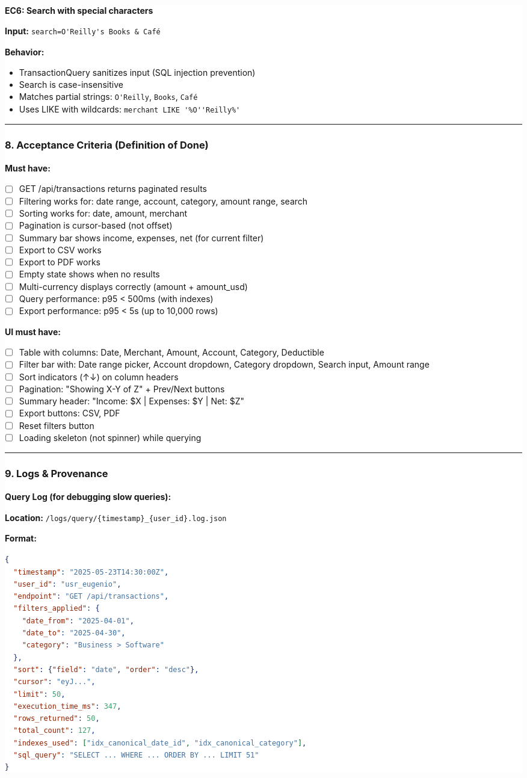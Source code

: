 
**EC6: Search with special characters**

**Input:** `search=O'Reilly's Books & Café`

**Behavior:**
- TransactionQuery sanitizes input (SQL injection prevention)
- Search is case-insensitive
- Matches partial strings: `O'Reilly`, `Books`, `Café`
- Uses LIKE with wildcards: `merchant LIKE '%O''Reilly%'`

---

### 8. Acceptance Criteria (Definition of Done)

**Must have:**
- [ ] GET /api/transactions returns paginated results
- [ ] Filtering works for: date range, account, category, amount range, search
- [ ] Sorting works for: date, amount, merchant
- [ ] Pagination is cursor-based (not offset)
- [ ] Summary bar shows income, expenses, net (for current filter)
- [ ] Export to CSV works
- [ ] Export to PDF works
- [ ] Empty state shows when no results
- [ ] Multi-currency displays correctly (amount + amount_usd)
- [ ] Query performance: p95 < 500ms (with indexes)
- [ ] Export performance: p95 < 5s (up to 10,000 rows)

**UI must have:**
- [ ] Table with columns: Date, Merchant, Amount, Account, Category, Deductible
- [ ] Filter bar with: Date range picker, Account dropdown, Category dropdown, Search input, Amount range
- [ ] Sort indicators (↑↓) on column headers
- [ ] Pagination: "Showing X-Y of Z" + Prev/Next buttons
- [ ] Summary header: "Income: $X | Expenses: $Y | Net: $Z"
- [ ] Export buttons: CSV, PDF
- [ ] Reset filters button
- [ ] Loading skeleton (not spinner) while querying

---

### 9. Logs & Provenance

**Query Log (for debugging slow queries):**

**Location:** `/logs/query/{timestamp}_{user_id}.log.json`

**Format:**
```json
{
  "timestamp": "2025-05-23T14:30:00Z",
  "user_id": "usr_eugenio",
  "endpoint": "GET /api/transactions",
  "filters_applied": {
    "date_from": "2025-04-01",
    "date_to": "2025-04-30",
    "category": "Business > Software"
  },
  "sort": {"field": "date", "order": "desc"},
  "cursor": "eyJ...",
  "limit": 50,
  "execution_time_ms": 347,
  "rows_returned": 50,
  "total_count": 127,
  "indexes_used": ["idx_canonical_date_id", "idx_canonical_category"],
  "sql_query": "SELECT ... WHERE ... ORDER BY ... LIMIT 51"
}
```